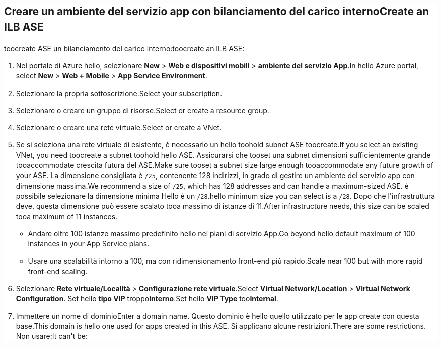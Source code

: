 ## <a name="create-an-ilb-ase"></a><span data-ttu-id="b6081-129">Creare un ambiente del servizio app con bilanciamento del carico interno</span><span class="sxs-lookup"><span data-stu-id="b6081-129">Create an ILB ASE</span></span> ##

<span data-ttu-id="b6081-130">toocreate ASE un bilanciamento del carico interno:</span><span class="sxs-lookup"><span data-stu-id="b6081-130">toocreate an ILB ASE:</span></span>

1. <span data-ttu-id="b6081-131">Nel portale di Azure hello, selezionare **New** > **Web e dispositivi mobili** > **ambiente del servizio App**.</span><span class="sxs-lookup"><span data-stu-id="b6081-131">In hello Azure portal, select **New** > **Web + Mobile** > **App Service Environment**.</span></span>

2. <span data-ttu-id="b6081-132">Selezionare la propria sottoscrizione.</span><span class="sxs-lookup"><span data-stu-id="b6081-132">Select your subscription.</span></span>

3. <span data-ttu-id="b6081-133">Selezionare o creare un gruppo di risorse.</span><span class="sxs-lookup"><span data-stu-id="b6081-133">Select or create a resource group.</span></span>

4. <span data-ttu-id="b6081-134">Selezionare o creare una rete virtuale.</span><span class="sxs-lookup"><span data-stu-id="b6081-134">Select or create a VNet.</span></span>

5. <span data-ttu-id="b6081-135">Se si seleziona una rete virtuale di esistente, è necessario un hello toohold subnet ASE toocreate.</span><span class="sxs-lookup"><span data-stu-id="b6081-135">If you select an existing VNet, you need toocreate a subnet toohold hello ASE.</span></span> <span data-ttu-id="b6081-136">Assicurarsi che tooset una subnet dimensioni sufficientemente grande tooaccommodate crescita futura del ASE.</span><span class="sxs-lookup"><span data-stu-id="b6081-136">Make sure tooset a subnet size large enough tooaccommodate any future growth of your ASE.</span></span> <span data-ttu-id="b6081-137">La dimensione consigliata è `/25`, contenente 128 indirizzi, in grado di gestire un ambiente del servizio app con dimensione massima.</span><span class="sxs-lookup"><span data-stu-id="b6081-137">We recommend a size of `/25`, which has 128 addresses and can handle a maximum-sized ASE.</span></span> <span data-ttu-id="b6081-138">è possibile selezionare la dimensione minima Hello è un `/28`.</span><span class="sxs-lookup"><span data-stu-id="b6081-138">hello minimum size you can select is a `/28`.</span></span> <span data-ttu-id="b6081-139">Dopo che l'infrastruttura deve, questa dimensione può essere scalato tooa massimo di istanze di 11.</span><span class="sxs-lookup"><span data-stu-id="b6081-139">After infrastructure needs, this size can be scaled tooa maximum of 11 instances.</span></span>

    * <span data-ttu-id="b6081-140">Andare oltre 100 istanze massimo predefinito hello nei piani di servizio App.</span><span class="sxs-lookup"><span data-stu-id="b6081-140">Go beyond hello default maximum of 100 instances in your App Service plans.</span></span>

    * <span data-ttu-id="b6081-141">Usare una scalabilità intorno a 100, ma con ridimensionamento front-end più rapido.</span><span class="sxs-lookup"><span data-stu-id="b6081-141">Scale near 100 but with more rapid front-end scaling.</span></span>

6. <span data-ttu-id="b6081-142">Selezionare **Rete virtuale/Località** > **Configurazione rete virtuale**.</span><span class="sxs-lookup"><span data-stu-id="b6081-142">Select **Virtual Network/Location** > **Virtual Network Configuration**.</span></span> <span data-ttu-id="b6081-143">Set hello **tipo VIP** troppo**interno**.</span><span class="sxs-lookup"><span data-stu-id="b6081-143">Set hello **VIP Type** too**Internal**.</span></span>

7. <span data-ttu-id="b6081-144">Immettere un nome di dominio</span><span class="sxs-lookup"><span data-stu-id="b6081-144">Enter a domain name.</span></span> <span data-ttu-id="b6081-145">Questo dominio è hello quello utilizzato per le app create con questa base.</span><span class="sxs-lookup"><span data-stu-id="b6081-145">This domain is hello one used for apps created in this ASE.</span></span> <span data-ttu-id="b6081-146">Si applicano alcune restrizioni.</span><span class="sxs-lookup"><span data-stu-id="b6081-146">There are some restrictions.</span></span> <span data-ttu-id="b6081-147">Non usare:</span><span class="sxs-lookup"><span data-stu-id="b6081-147">It can't be:</span></span>
